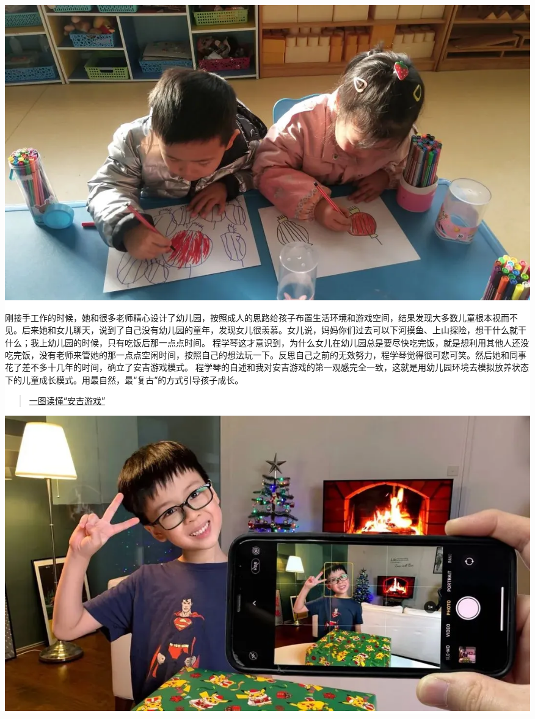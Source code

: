 ![](/images/btnews/btnews/0501_0600/0570/0ac78d83-39a0-4d4b-83f1-a3b3a4c1e818.webp)

刚接手工作的时候，她和很多老师精心设计了幼儿园，按照成人的思路给孩子布置生活环境和游戏空间，结果发现大多数儿童根本视而不见。后来她和女儿聊天，说到了自己没有幼儿园的童年，发现女儿很羡慕。女儿说，妈妈你们过去可以下河摸鱼、上山探险，想干什么就干什么；我上幼儿园的时候，只有吃饭后那一点点时间。
程学琴这才意识到，为什么女儿在幼儿园总是要尽快吃完饭，就是想利用其他人还没吃完饭，没有老师来管她的那一点点空闲时间，按照自己的想法玩一下。反思自己之前的无效努力，程学琴觉得很可悲可笑。然后她和同事花了差不多十几年的时间，确立了安吉游戏模式。
程学琴的自述和我对安吉游戏的第一观感完全一致，这就是用幼儿园环境去模拟放养状态下的儿童成长模式。用最自然，最“复古”的方式引导孩子成长。

> [一图读懂“安吉游戏”](https://www.ajplaychina.com/content/article/article_detail/id/56722/cid/5)

![](/images/btnews/btnews/0501_0600/0570/4ef0e88b-0fa1-4b48-a23e-e5c125703bc3.webp)
